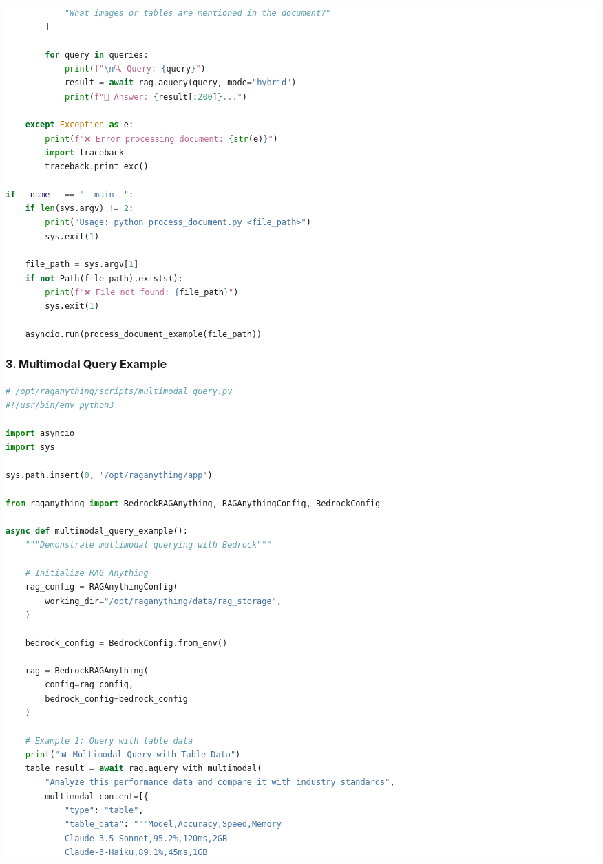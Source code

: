 ```python
            "What images or tables are mentioned in the document?"
        ]
        
        for query in queries:
            print(f"\n🔍 Query: {query}")
            result = await rag.aquery(query, mode="hybrid")
            print(f"📝 Answer: {result[:200]}...")
            
    except Exception as e:
        print(f"❌ Error processing document: {str(e)}")
        import traceback
        traceback.print_exc()

if __name__ == "__main__":
    if len(sys.argv) != 2:
        print("Usage: python process_document.py <file_path>")
        sys.exit(1)
    
    file_path = sys.argv[1]
    if not Path(file_path).exists():
        print(f"❌ File not found: {file_path}")
        sys.exit(1)
    
    asyncio.run(process_document_example(file_path))
```

### 3. Multimodal Query Example

```python
# /opt/raganything/scripts/multimodal_query.py
#!/usr/bin/env python3

import asyncio
import sys

sys.path.insert(0, '/opt/raganything/app')

from raganything import BedrockRAGAnything, RAGAnythingConfig, BedrockConfig

async def multimodal_query_example():
    """Demonstrate multimodal querying with Bedrock"""
    
    # Initialize RAG Anything
    rag_config = RAGAnythingConfig(
        working_dir="/opt/raganything/data/rag_storage",
    )
    
    bedrock_config = BedrockConfig.from_env()
    
    rag = BedrockRAGAnything(
        config=rag_config,
        bedrock_config=bedrock_config
    )
    
    # Example 1: Query with table data
    print("📊 Multimodal Query with Table Data")
    table_result = await rag.aquery_with_multimodal(
        "Analyze this performance data and compare it with industry standards",
        multimodal_content=[{
            "type": "table",
            "table_data": """Model,Accuracy,Speed,Memory
            Claude-3.5-Sonnet,95.2%,120ms,2GB
            Claude-3-Haiku,89.1%,45ms,1GB
```